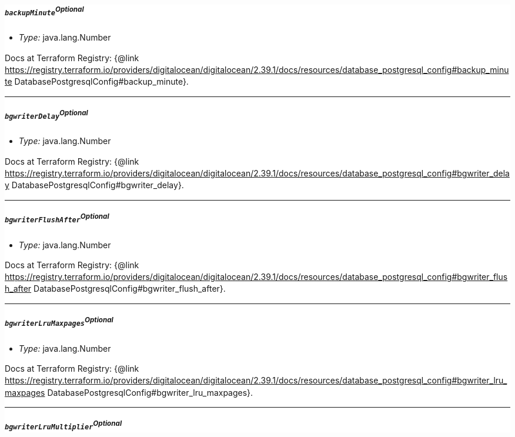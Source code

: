 
##### `backupMinute`<sup>Optional</sup> <a name="backupMinute" id="@cdktf/provider-digitalocean.databasePostgresqlConfig.DatabasePostgresqlConfig.Initializer.parameter.backupMinute"></a>

- *Type:* java.lang.Number

Docs at Terraform Registry: {@link https://registry.terraform.io/providers/digitalocean/digitalocean/2.39.1/docs/resources/database_postgresql_config#backup_minute DatabasePostgresqlConfig#backup_minute}.

---

##### `bgwriterDelay`<sup>Optional</sup> <a name="bgwriterDelay" id="@cdktf/provider-digitalocean.databasePostgresqlConfig.DatabasePostgresqlConfig.Initializer.parameter.bgwriterDelay"></a>

- *Type:* java.lang.Number

Docs at Terraform Registry: {@link https://registry.terraform.io/providers/digitalocean/digitalocean/2.39.1/docs/resources/database_postgresql_config#bgwriter_delay DatabasePostgresqlConfig#bgwriter_delay}.

---

##### `bgwriterFlushAfter`<sup>Optional</sup> <a name="bgwriterFlushAfter" id="@cdktf/provider-digitalocean.databasePostgresqlConfig.DatabasePostgresqlConfig.Initializer.parameter.bgwriterFlushAfter"></a>

- *Type:* java.lang.Number

Docs at Terraform Registry: {@link https://registry.terraform.io/providers/digitalocean/digitalocean/2.39.1/docs/resources/database_postgresql_config#bgwriter_flush_after DatabasePostgresqlConfig#bgwriter_flush_after}.

---

##### `bgwriterLruMaxpages`<sup>Optional</sup> <a name="bgwriterLruMaxpages" id="@cdktf/provider-digitalocean.databasePostgresqlConfig.DatabasePostgresqlConfig.Initializer.parameter.bgwriterLruMaxpages"></a>

- *Type:* java.lang.Number

Docs at Terraform Registry: {@link https://registry.terraform.io/providers/digitalocean/digitalocean/2.39.1/docs/resources/database_postgresql_config#bgwriter_lru_maxpages DatabasePostgresqlConfig#bgwriter_lru_maxpages}.

---

##### `bgwriterLruMultiplier`<sup>Optional</sup> <a name="bgwriterLruMultiplier" id="@cdktf/provider-digitalocean.databasePostgresqlConfig.DatabasePostgresqlConfig.Initializer.parameter.bgwriterLruMultiplier"></a>
